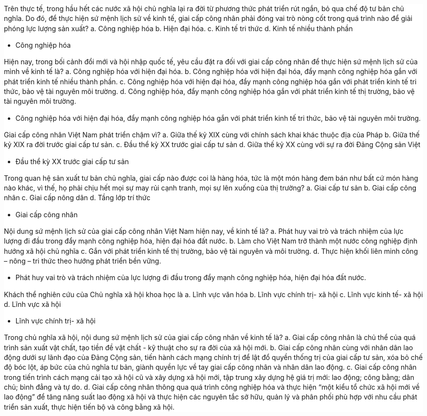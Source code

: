Trên thực tế, trong hầu hết các nước xã hội chủ nghĩa lại ra đời từ phương thức phát triển rút ngắn, bỏ qua chế độ tư bản chủ nghĩa. Do đó, để thực hiện sứ mệnh lịch sử về kinh tế, giai cấp công nhân phải đóng vai trò nòng cốt trong quá trình nào để giải phóng lực lượng sản xuất?
a. Công nghiệp hóa
b. Hiện đại hóa.
c. Kinh tế tri thức
d. Kinh tế nhiều thành phần
- Công nghiệp hóa

Hiện nay, trong bối cảnh đổi mới và hội nhập quốc tế, yêu cầu đặt ra đối với giai cấp công nhân để thực hiện sứ mệnh lịch sử của mình về kinh tế là?
a. Công nghiệp hóa với hiện đại hóa.
b. Công nghiệp hóa với hiện đại hóa, đẩy mạnh công nghiệp hóa gắn với phát triển kinh tế nhiều thành phần.
c. Công nghiệp hóa với hiện đại hóa, đẩy mạnh công nghiệp hóa gắn với phát triển kinh tế tri thức, bảo vệ tài nguyên môi trường.
d. Công nghiệp hóa, đẩy mạnh công nghiệp hóa gắn với phát triển kinh tế thị trường, bảo vệ tài nguyên môi trường.
- Công nghiệp hóa với hiện đại hóa, đẩy mạnh công nghiệp hóa gắn với phát triển kinh tế tri thức, bảo vệ tài nguyên môi trường.

Giai cấp công nhân Việt Nam phát triển chậm vì?
a. Giữa thế kỷ XIX cùng với chính sách khai khác thuộc địa của Pháp
b. Giữa thế kỷ XIX ra đời trước giai cấp tư sản.
c. Đầu thể kỳ XX trước giai cấp tư sản
d. Giữa thế kỷ XX cùng với sự ra đời Đảng Cộng sản Việt
- Đầu thể kỳ XX trước giai cấp tư sản

Trong quan hệ sản xuất tư bản chủ nghĩa, giai cấp nào được coi là hàng hóa, tức là một món hàng đem bán như bất cứ món hàng nào khác, vì thế, họ phải chịu hết mọi sự may rủi cạnh tranh, mọi sự lên xuống của thị trường?
a. Giai cấp tư sản
b. Giai cấp công nhân
c. Giai cấp nông dân
d. Tầng lớp trí thức
- Giai cấp công nhân

Nội dung sứ mệnh lịch sử của giai cấp công nhân Việt Nam hiện nay, về kinh tế là?
a. Phát huy vai trò và trách nhiệm của lực lượng đi đầu trong đẩy mạnh công nghiệp hóa, hiện đại hóa đất nước.
b. Làm cho Việt Nam trở thành một nước công nghiệp định hướng xã hội chủ nghĩa
c. Gắn với phát triển kinh tế thị trường, bảo vệ tài nguyên và môi trường.
d. Thực hiện khối liên minh công – nông – tri thức theo hướng phát triển bền vững.
- Phát huy vai trò và trách nhiệm của lực lượng đi đầu trong đẩy mạnh công nghiệp hóa, hiện đại hóa đất nước.

Khách thể nghiên cứu của Chủ nghĩa xã hội khoa học là
a. Lĩnh vực văn hóa
b. Lĩnh vực chính trị- xã hội
c. Lĩnh vực kinh tế- xã hội
d. Lĩnh vực xã hội
- Lĩnh vực chính trị- xã hội

Trong chủ nghĩa xã hội, nội dung sứ mệnh lịch sử của giai cấp công nhân về kinh tế là?
a. Giai cấp công nhân là chủ thể của quá trình sản xuất vật chất, tạo tiền đề vật chất - kỹ thuật cho sự ra đời của xã hội mới.
b. Giai cấp công nhân cùng với nhân dân lao động dưới sự lãnh đạo của Đảng Cộng sản, tiến hành cách mạng chính trị để lật đổ quyền thống trị của giai cấp tư sản, xóa bỏ chế độ bóc lột, áp bức của chủ nghĩa tư bản, giành quyền lực về tay giai cấp công nhân và nhân dân lao động.
c. Giai cấp công nhân trong tiến trình cách mạng cải tạo xã hội cũ và xây dựng xã hội mới, tập trung xây dựng hệ giá trị mới: lao động; công bằng; dân chủ; bình đẳng và tự do.
d. Giai cấp công nhân thông qua quá trình công nghiệp hóa và thực hiện “một kiểu tổ chức xã hội mới về lao động” để tăng năng suất lao động xã hội và thực hiện các nguyên tắc sở hữu, quản lý và phân phối phù hợp với nhu cầu phát triển sản xuất, thực hiện tiến bộ và công bằng xã hội.